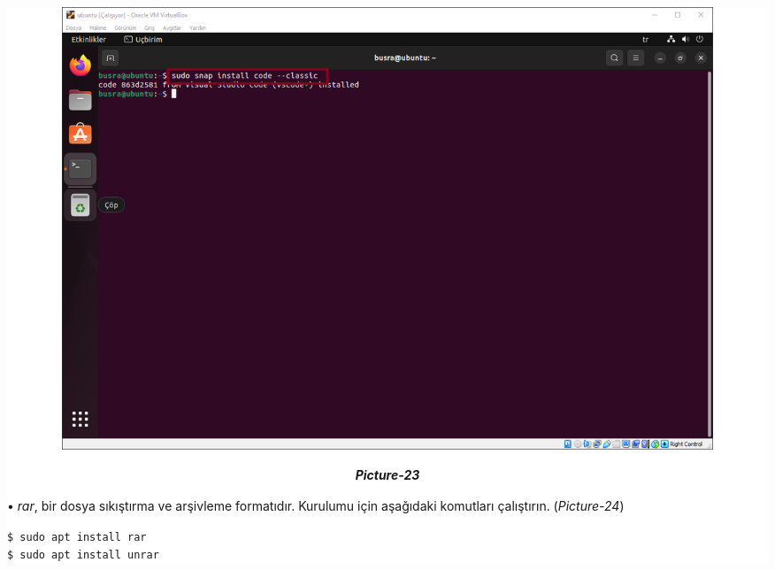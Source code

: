   <img width="1000" height="500" src="https://github.com/busraselimoglu/devops_project/blob/main/screenshot/setup-screen/vscode.png">
</p>

***<p align="center"> Picture-23 </p>***

• *rar*, bir dosya sıkıştırma ve arşivleme formatıdır. Kurulumu için aşağıdaki komutları çalıştırın. (*Picture-24*)

```
$ sudo apt install rar 
$ sudo apt install unrar 
```

<p align="center">